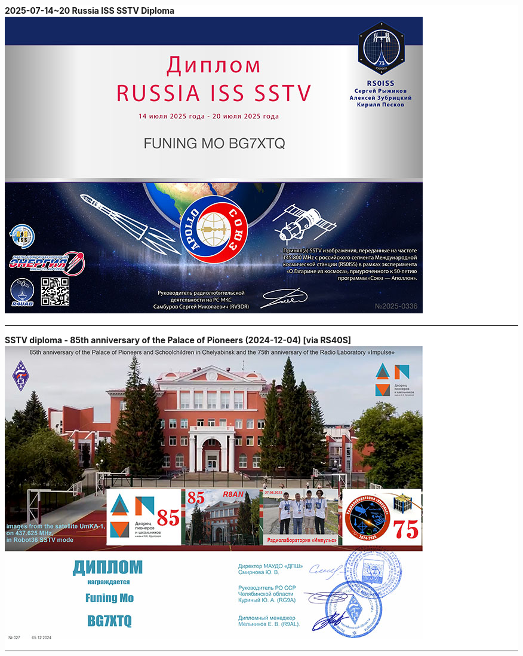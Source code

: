 
<a name="russia-iss-sstv-award-2025-07-15"></a>
**2025-07-14~20 Russia ISS SSTV Diploma**  
![russia_iss_sstv_award_2025-07-15.jpg](russia_iss_sstv_award_2025-07-15.jpg)

---

<a name="sstv-diploma-85th-anniversary-of-the-palace-of-pioneers-2024-12-04"></a>
**SSTV diploma - 85th anniversary of the Palace of Pioneers (2024-12-04) [via RS40S]**  
![rs40s_sstv.jpg](rs40s_sstv.jpg)

---